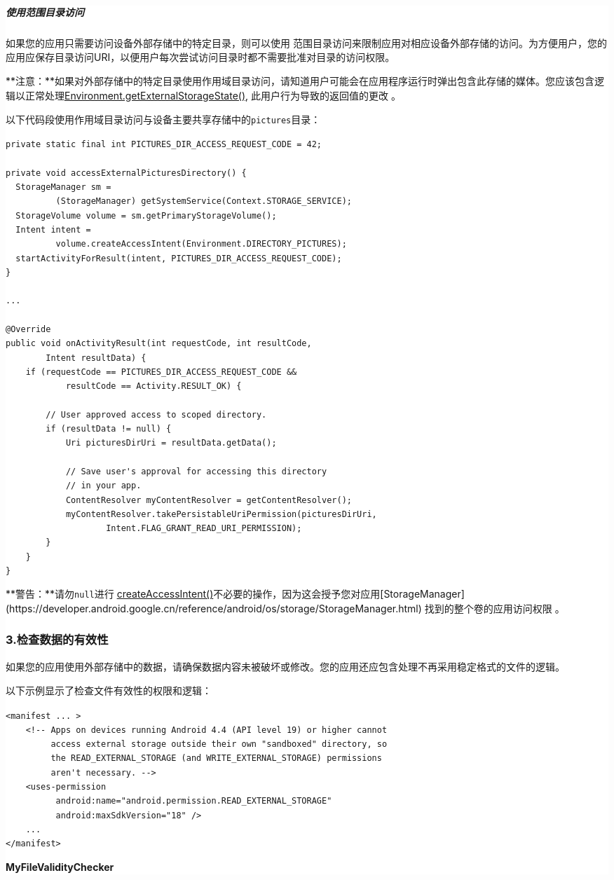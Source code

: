 ##### 使用范围目录访问 
如果您的应用只需要访问设备外部存储中的特定目录，则可以使用 范围目录访问来限制应用对相应设备外部存储的访问。为方便用户，您的应用应保存目录访问URI，以便用户每次尝试访问目录时都不需要批准对目录的访问权限。

**注意：**如果对外部存储中的特定目录使用作用域目录访问，请知道用户可能会在应用程序运行时弹出包含此存储的媒体。您应该包含逻辑以正常处理[Environment.getExternalStorageState()](https://developer.android.google.cn/reference/android/os/Environment.html#getExternalStorageState()), 此用户行为导致的返回值的更改 。

以下代码段使用作用域目录访问与设备主要共享存储中的`pictures`目录：
```
private static final int PICTURES_DIR_ACCESS_REQUEST_CODE = 42;

private void accessExternalPicturesDirectory() {
  StorageManager sm =
          (StorageManager) getSystemService(Context.STORAGE_SERVICE);
  StorageVolume volume = sm.getPrimaryStorageVolume();
  Intent intent =
          volume.createAccessIntent(Environment.DIRECTORY_PICTURES);
  startActivityForResult(intent, PICTURES_DIR_ACCESS_REQUEST_CODE);
}

...

@Override
public void onActivityResult(int requestCode, int resultCode,
        Intent resultData) {
    if (requestCode == PICTURES_DIR_ACCESS_REQUEST_CODE &&
            resultCode == Activity.RESULT_OK) {

        // User approved access to scoped directory.
        if (resultData != null) {
            Uri picturesDirUri = resultData.getData();

            // Save user's approval for accessing this directory
            // in your app.
            ContentResolver myContentResolver = getContentResolver();
            myContentResolver.takePersistableUriPermission(picturesDirUri,
                    Intent.FLAG_GRANT_READ_URI_PERMISSION);
        }
    }
}
```
**警告：**请勿`null`进行 [createAccessIntent()](https://developer.android.google.cn/reference/android/os/storage/StorageVolume.html#createAccessIntent(java.lang.String))不必要的操作，因为这会授予您对应用[StorageManager](https://developer.android.google.cn/reference/android/os/storage/StorageManager.html) 找到的整个卷的应用访问权限 。

### 3.检查数据的有效性

如果您的应用使用外部存储中的数据，请确保数据内容未被破坏或修改。您的应用还应包含处理不再采用稳定格式的文件的逻辑。

以下示例显示了检查文件有效性的权限和逻辑：
```
<manifest ... >
    <!-- Apps on devices running Android 4.4 (API level 19) or higher cannot
         access external storage outside their own "sandboxed" directory, so
         the READ_EXTERNAL_STORAGE (and WRITE_EXTERNAL_STORAGE) permissions
         aren't necessary. -->
    <uses-permission
          android:name="android.permission.READ_EXTERNAL_STORAGE"
          android:maxSdkVersion="18" />
    ...
</manifest>

```
**MyFileValidityChecker**
```
```